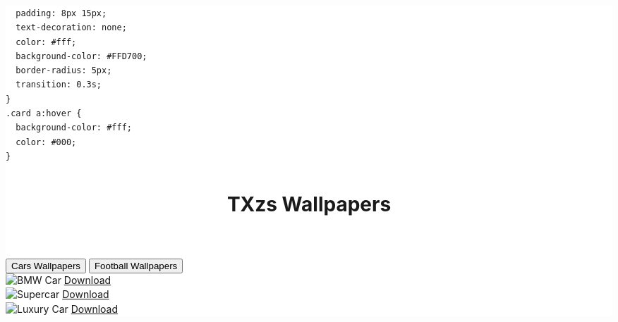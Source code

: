       padding: 8px 15px;
      text-decoration: none;
      color: #fff;
      background-color: #FFD700;
      border-radius: 5px;
      transition: 0.3s;
    }
    .card a:hover {
      background-color: #fff;
      color: #000;
    }
  </style>
</head>
<body>

<header>
  <h1>TXzs Wallpapers</h1>
</header>

<nav>
  <button onclick="showSection('cars')">Cars Wallpapers</button>
  <button onclick="showSection('football')">Football Wallpapers</button>
</nav>

<section id="cars" class="gallery">
  <div class="card">
    <img src="https://images.unsplash.com/photo-1601758173920-9f24b6b13d3d?auto=format&fit=crop&w=800&q=80" alt="BMW Car">
    <a href="https://images.unsplash.com/photo-1601758173920-9f24b6b13d3d?auto=format&fit=crop&w=800&q=80" download>Download</a>
  </div>
  <div class="card">
    <img src="https://images.unsplash.com/photo-1597009361895-81bde6a3a730?auto=format&fit=crop&w=800&q=80" alt="Supercar">
    <a href="https://images.unsplash.com/photo-1597009361895-81bde6a3a730?auto=format&fit=crop&w=800&q=80" download>Download</a>
  </div>
  <div class="card">
    <img src="https://images.unsplash.com/photo-1617137041821-58f2d91168d0?auto=format&fit=crop&w=800&q=80" alt="Luxury Car">
    <a href="https://images.unsplash.com/photo-1617137041821-58f2d91168d0?auto=format&fit=crop&w=800&q=80" download>Download</a>
  </div>
</section>

<section id="football" class="gallery" style="display:none;">
  <div class="card">
    <img src="https://images.unsplash.com/photo-1598335413835-921c134ec11f?auto=format&fit=crop&w=800&q=80" alt="Football Player">
    <a href="https://images.unsplash.com/photo-1598335413835-921c134ec11f?auto=format&fit=crop&w=800&q=80" download>Download</a>
  </div>
  <div class="card">
    <img src="https://images.unsplash.com/photo-1602526214300-0a3e5f6e3c7c?auto=format&fit=crop&w=800&q=80" alt="Football Ball">
    <a href="https://images.unsplash.com/photo-1602526214300-0a3e5f6e3c7c?auto=format&fit=crop&w=800&q=80" download>Download</a>
  </div>
  <div class="card">
    <img src="https://images.unsplash.com/photo-1599058917214-5f057a936f8b?auto=format&fit=crop&w=800&q=80" alt="Football Stadium">
    <a href="https://images.unsplash.com/photo-1599058917214-5f057a936f8b?auto=format&fit=crop&w=800&q=80" download>Download</a>
  </div>
</section>
